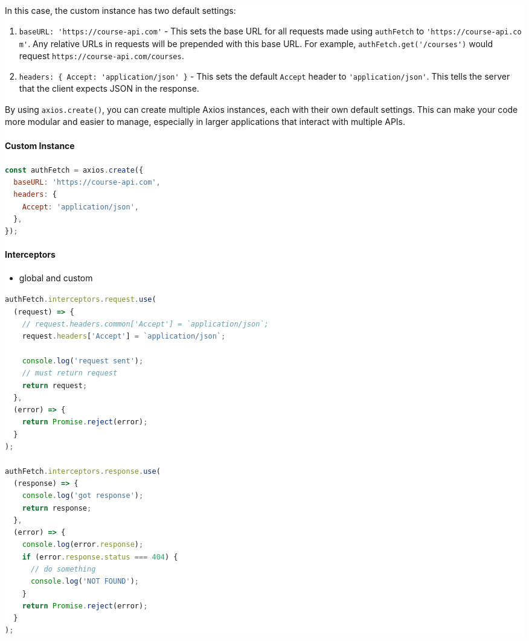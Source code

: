 In this case, the custom instance has two default settings:

1. `baseURL: 'https://course-api.com'` - This sets the base URL for all requests made using `authFetch` to `'https://course-api.com'`. Any relative URLs in requests will be prepended with this base URL. For example, `authFetch.get('/courses')` would request `https://course-api.com/courses`.

2. `headers: { Accept: 'application/json' }` - This sets the default `Accept` header to `'application/json'`. This tells the server that the client expects JSON in the response.

By using `axios.create()`, you can create multiple Axios instances, each with their own default settings. This can make your code more modular and easier to manage, especially in larger applications that interact with multiple APIs.

#### Custom Instance

```js
const authFetch = axios.create({
  baseURL: 'https://course-api.com',
  headers: {
    Accept: 'application/json',
  },
});
```


#### Interceptors

- global and custom

```js
authFetch.interceptors.request.use(
  (request) => {
    // request.headers.common['Accept'] = `application/json`;
    request.headers['Accept'] = `application/json`;

    console.log('request sent');
    // must return request
    return request;
  },
  (error) => {
    return Promise.reject(error);
  }
);

authFetch.interceptors.response.use(
  (response) => {
    console.log('got response');
    return response;
  },
  (error) => {
    console.log(error.response);
    if (error.response.status === 404) {
      // do something
      console.log('NOT FOUND');
    }
    return Promise.reject(error);
  }
);
```
